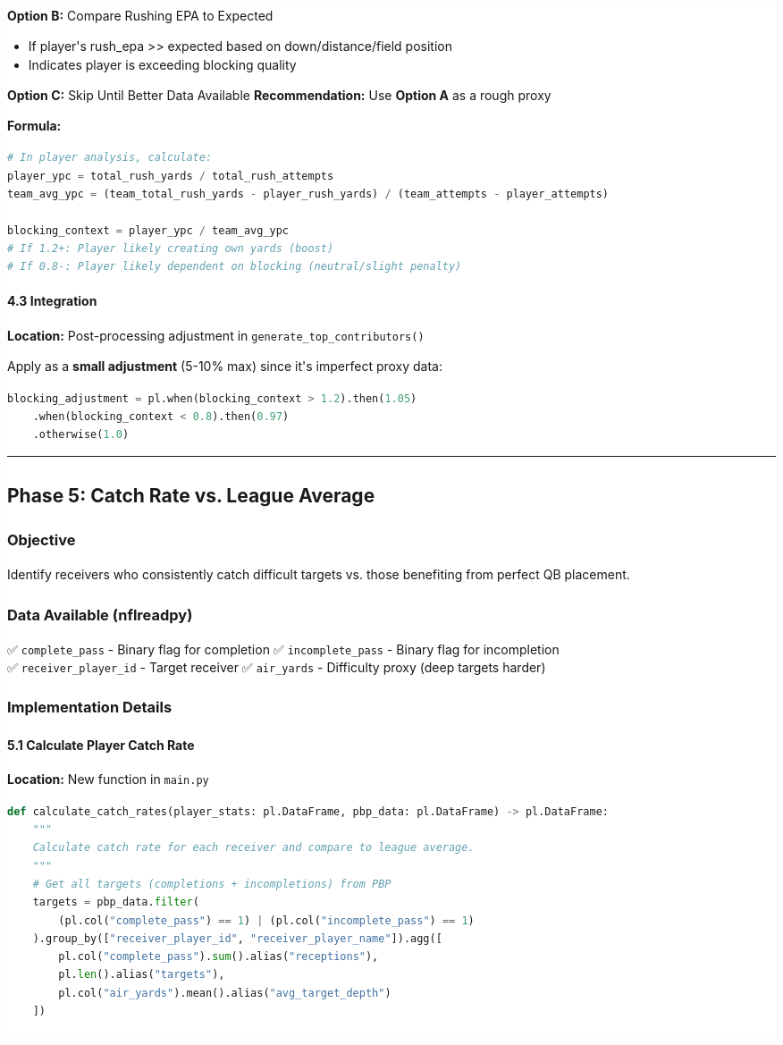 **Option B:** Compare Rushing EPA to Expected

- If player's rush_epa >> expected based on down/distance/field position
- Indicates player is exceeding blocking quality

**Option C:** Skip Until Better Data Available
**Recommendation:** Use **Option A** as a rough proxy

**Formula:**

```python
# In player analysis, calculate:
player_ypc = total_rush_yards / total_rush_attempts
team_avg_ypc = (team_total_rush_yards - player_rush_yards) / (team_attempts - player_attempts)

blocking_context = player_ypc / team_avg_ypc
# If 1.2+: Player likely creating own yards (boost)
# If 0.8-: Player likely dependent on blocking (neutral/slight penalty)
```

#### 4.3 Integration

**Location:** Post-processing adjustment in `generate_top_contributors()`

Apply as a **small adjustment** (5-10% max) since it's imperfect proxy data:

```python
blocking_adjustment = pl.when(blocking_context > 1.2).then(1.05)
    .when(blocking_context < 0.8).then(0.97)
    .otherwise(1.0)
```

---

## Phase 5: Catch Rate vs. League Average

### Objective

Identify receivers who consistently catch difficult targets vs. those benefiting from perfect QB placement.

### Data Available (nflreadpy)

✅ `complete_pass` - Binary flag for completion
✅ `incomplete_pass` - Binary flag for incompletion  
✅ `receiver_player_id` - Target receiver
✅ `air_yards` - Difficulty proxy (deep targets harder)

### Implementation Details

#### 5.1 Calculate Player Catch Rate

**Location:** New function in `main.py`

```python
def calculate_catch_rates(player_stats: pl.DataFrame, pbp_data: pl.DataFrame) -> pl.DataFrame:
    """
    Calculate catch rate for each receiver and compare to league average.
    """
    # Get all targets (completions + incompletions) from PBP
    targets = pbp_data.filter(
        (pl.col("complete_pass") == 1) | (pl.col("incomplete_pass") == 1)
    ).group_by(["receiver_player_id", "receiver_player_name"]).agg([
        pl.col("complete_pass").sum().alias("receptions"),
        pl.len().alias("targets"),
        pl.col("air_yards").mean().alias("avg_target_depth")
    ])
    
```